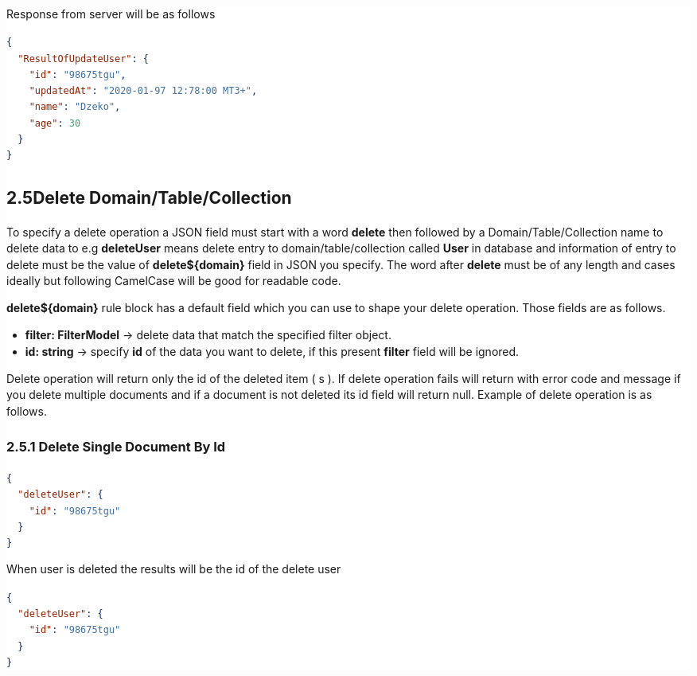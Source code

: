 Response from server will be as follows

```json
{
  "ResultOfUpdateUser": {
    "id": "98675tgu",
    "updatedAt": "2020-01-97 12:78:00 MT3+",
    "name": "Dzeko",
    "age": 30
  }
}
```

##

## 2.5Delete Domain/Table/Collection

To specify a delete operation a JSON field must start with a word **delete** then followed by a
Domain/Table/Collection name to delete data to e.g **deleteUser** means delete entry to domain/table/collection
called **User** in database and information of entry to delete must be the value of **delete${domain}** field in JSON
you specify. The word after **delete** must be of any length and cases ideally but following CamelCase will be good
for readable code.

**delete${domain}** rule block has a default field which you can use to shape your delete operation.
Those fields are as follows.

- **filter: FilterModel** -> delete data that match the specified filter object.
- **id: string** -> specify **id** of the data you want to delete, if this present **filter** field will be ignored.

Delete operation will return only the id of the deleted item ( s ). If delete operation fails will return with error
code and message if you delete multiple documents and if a document is not deleted its id field will return null.
Example of delete operation is as follows.

### 2.5.1 Delete Single Document By Id

```json
{
  "deleteUser": {
    "id": "98675tgu"
  }
}
```

When user is deleted the results will be the id of the delete user

```json
{
  "deleteUser": {
    "id": "98675tgu"
  }
}
```
